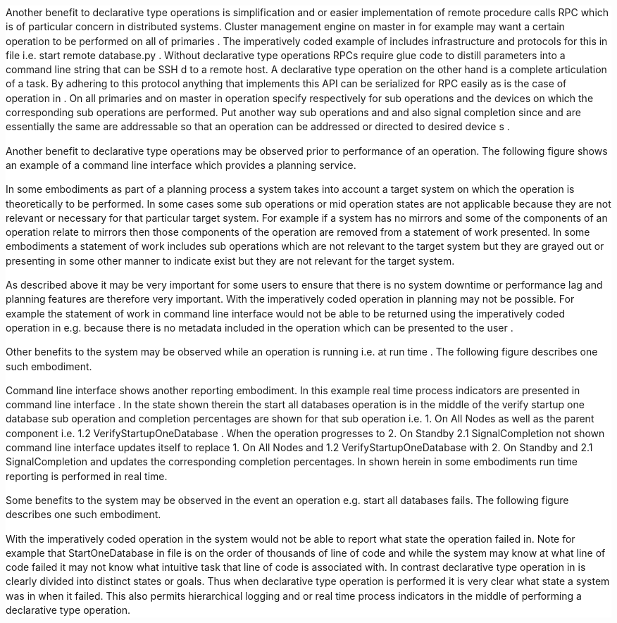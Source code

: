 Another benefit to declarative type operations is simplification and or easier implementation of remote procedure calls RPC which is of particular concern in distributed systems. Cluster management engine on master in for example may want a certain operation to be performed on all of primaries . The imperatively coded example of includes infrastructure and protocols for this in file i.e. start remote database.py . Without declarative type operations RPCs require glue code to distill parameters into a command line string that can be SSH d to a remote host. A declarative type operation on the other hand is a complete articulation of a task. By adhering to this protocol anything that implements this API can be serialized for RPC easily as is the case of operation in . On all primaries and on master in operation specify respectively for sub operations and the devices on which the corresponding sub operations are performed. Put another way sub operations and and also signal completion since and are essentially the same are addressable so that an operation can be addressed or directed to desired device s .

Another benefit to declarative type operations may be observed prior to performance of an operation. The following figure shows an example of a command line interface which provides a planning service.

In some embodiments as part of a planning process a system takes into account a target system on which the operation is theoretically to be performed. In some cases some sub operations or mid operation states are not applicable because they are not relevant or necessary for that particular target system. For example if a system has no mirrors and some of the components of an operation relate to mirrors then those components of the operation are removed from a statement of work presented. In some embodiments a statement of work includes sub operations which are not relevant to the target system but they are grayed out or presenting in some other manner to indicate exist but they are not relevant for the target system.

As described above it may be very important for some users to ensure that there is no system downtime or performance lag and planning features are therefore very important. With the imperatively coded operation in planning may not be possible. For example the statement of work in command line interface would not be able to be returned using the imperatively coded operation in e.g. because there is no metadata included in the operation which can be presented to the user .

Other benefits to the system may be observed while an operation is running i.e. at run time . The following figure describes one such embodiment.

Command line interface shows another reporting embodiment. In this example real time process indicators are presented in command line interface . In the state shown therein the start all databases operation is in the middle of the verify startup one database sub operation and completion percentages are shown for that sub operation i.e. 1. On All Nodes as well as the parent component i.e. 1.2 VerifyStartupOneDatabase . When the operation progresses to 2. On Standby 2.1 SignalCompletion not shown command line interface updates itself to replace 1. On All Nodes and 1.2 VerifyStartupOneDatabase with 2. On Standby and 2.1 SignalCompletion and updates the corresponding completion percentages. In shown herein in some embodiments run time reporting is performed in real time.

Some benefits to the system may be observed in the event an operation e.g. start all databases fails. The following figure describes one such embodiment.

With the imperatively coded operation in the system would not be able to report what state the operation failed in. Note for example that StartOneDatabase in file is on the order of thousands of line of code and while the system may know at what line of code failed it may not know what intuitive task that line of code is associated with. In contrast declarative type operation in is clearly divided into distinct states or goals. Thus when declarative type operation is performed it is very clear what state a system was in when it failed. This also permits hierarchical logging and or real time process indicators in the middle of performing a declarative type operation. 
